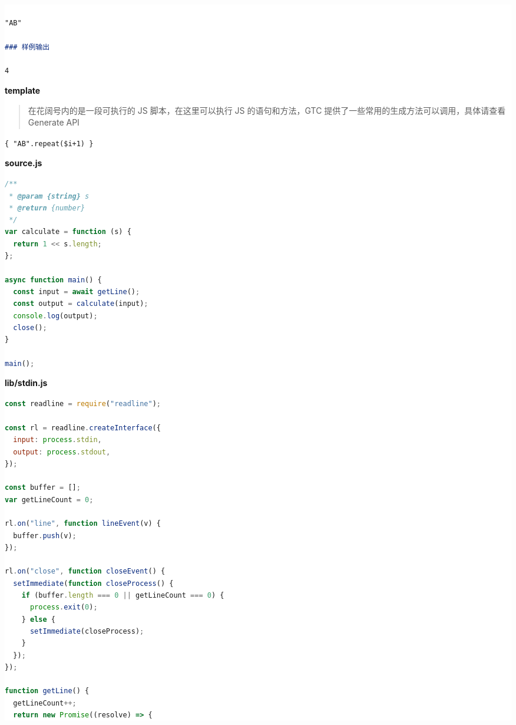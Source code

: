 ```md

"AB"

### 样例输出

4
```

**template**

> 在花阔号内的是一段可执行的 JS 脚本，在这里可以执行 JS 的语句和方法，GTC 提供了一些常用的生成方法可以调用，具体请查看 Generate API

```text
{ "AB".repeat($i+1) }
```

**source.js**

```js
/**
 * @param {string} s
 * @return {number}
 */
var calculate = function (s) {
  return 1 << s.length;
};

async function main() {
  const input = await getLine();
  const output = calculate(input);
  console.log(output);
  close();
}

main();
```

**lib/stdin.js**

```js
const readline = require("readline");

const rl = readline.createInterface({
  input: process.stdin,
  output: process.stdout,
});

const buffer = [];
var getLineCount = 0;

rl.on("line", function lineEvent(v) {
  buffer.push(v);
});

rl.on("close", function closeEvent() {
  setImmediate(function closeProcess() {
    if (buffer.length === 0 || getLineCount === 0) {
      process.exit(0);
    } else {
      setImmediate(closeProcess);
    }
  });
});

function getLine() {
  getLineCount++;
  return new Promise((resolve) => {
```